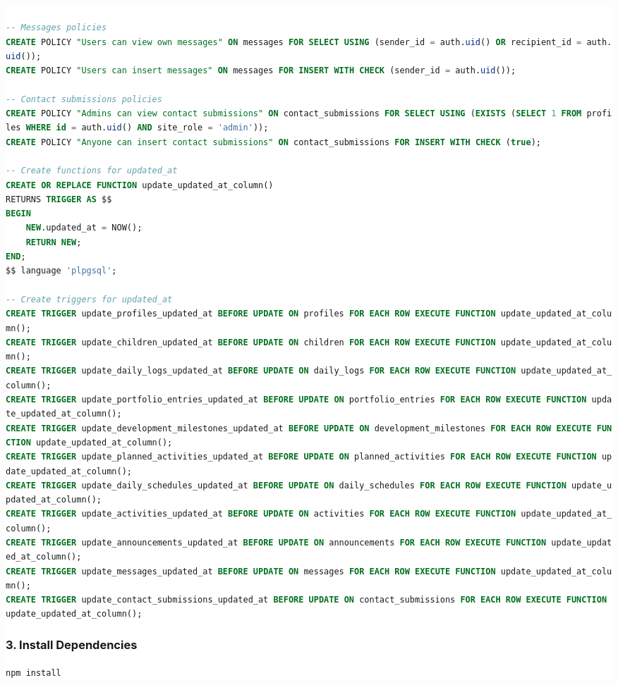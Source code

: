 ```sql

-- Messages policies
CREATE POLICY "Users can view own messages" ON messages FOR SELECT USING (sender_id = auth.uid() OR recipient_id = auth.uid());
CREATE POLICY "Users can insert messages" ON messages FOR INSERT WITH CHECK (sender_id = auth.uid());

-- Contact submissions policies
CREATE POLICY "Admins can view contact submissions" ON contact_submissions FOR SELECT USING (EXISTS (SELECT 1 FROM profiles WHERE id = auth.uid() AND site_role = 'admin'));
CREATE POLICY "Anyone can insert contact submissions" ON contact_submissions FOR INSERT WITH CHECK (true);

-- Create functions for updated_at
CREATE OR REPLACE FUNCTION update_updated_at_column()
RETURNS TRIGGER AS $$
BEGIN
    NEW.updated_at = NOW();
    RETURN NEW;
END;
$$ language 'plpgsql';

-- Create triggers for updated_at
CREATE TRIGGER update_profiles_updated_at BEFORE UPDATE ON profiles FOR EACH ROW EXECUTE FUNCTION update_updated_at_column();
CREATE TRIGGER update_children_updated_at BEFORE UPDATE ON children FOR EACH ROW EXECUTE FUNCTION update_updated_at_column();
CREATE TRIGGER update_daily_logs_updated_at BEFORE UPDATE ON daily_logs FOR EACH ROW EXECUTE FUNCTION update_updated_at_column();
CREATE TRIGGER update_portfolio_entries_updated_at BEFORE UPDATE ON portfolio_entries FOR EACH ROW EXECUTE FUNCTION update_updated_at_column();
CREATE TRIGGER update_development_milestones_updated_at BEFORE UPDATE ON development_milestones FOR EACH ROW EXECUTE FUNCTION update_updated_at_column();
CREATE TRIGGER update_planned_activities_updated_at BEFORE UPDATE ON planned_activities FOR EACH ROW EXECUTE FUNCTION update_updated_at_column();
CREATE TRIGGER update_daily_schedules_updated_at BEFORE UPDATE ON daily_schedules FOR EACH ROW EXECUTE FUNCTION update_updated_at_column();
CREATE TRIGGER update_activities_updated_at BEFORE UPDATE ON activities FOR EACH ROW EXECUTE FUNCTION update_updated_at_column();
CREATE TRIGGER update_announcements_updated_at BEFORE UPDATE ON announcements FOR EACH ROW EXECUTE FUNCTION update_updated_at_column();
CREATE TRIGGER update_messages_updated_at BEFORE UPDATE ON messages FOR EACH ROW EXECUTE FUNCTION update_updated_at_column();
CREATE TRIGGER update_contact_submissions_updated_at BEFORE UPDATE ON contact_submissions FOR EACH ROW EXECUTE FUNCTION update_updated_at_column();
```

### 3. Install Dependencies

```bash
npm install
```
